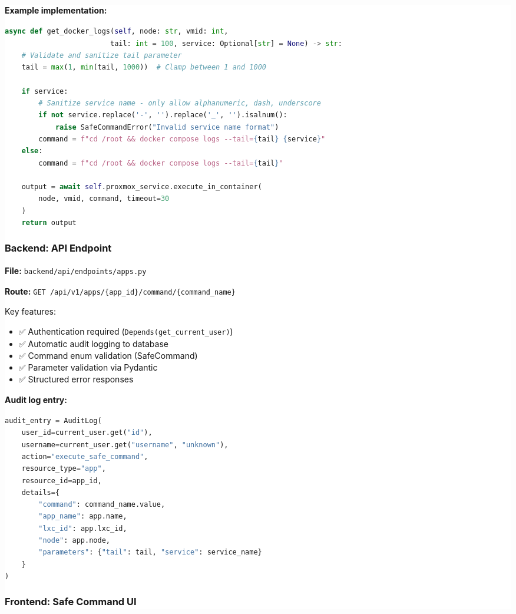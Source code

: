 **Example implementation:**
```python
async def get_docker_logs(self, node: str, vmid: int, 
                         tail: int = 100, service: Optional[str] = None) -> str:
    # Validate and sanitize tail parameter
    tail = max(1, min(tail, 1000))  # Clamp between 1 and 1000
    
    if service:
        # Sanitize service name - only allow alphanumeric, dash, underscore
        if not service.replace('-', '').replace('_', '').isalnum():
            raise SafeCommandError("Invalid service name format")
        command = f"cd /root && docker compose logs --tail={tail} {service}"
    else:
        command = f"cd /root && docker compose logs --tail={tail}"
    
    output = await self.proxmox_service.execute_in_container(
        node, vmid, command, timeout=30
    )
    return output
```

### Backend: API Endpoint

**File:** `backend/api/endpoints/apps.py`

**Route:** `GET /api/v1/apps/{app_id}/command/{command_name}`

Key features:
- ✅ Authentication required (`Depends(get_current_user)`)
- ✅ Automatic audit logging to database
- ✅ Command enum validation (SafeCommand)
- ✅ Parameter validation via Pydantic
- ✅ Structured error responses

**Audit log entry:**
```python
audit_entry = AuditLog(
    user_id=current_user.get("id"),
    username=current_user.get("username", "unknown"),
    action="execute_safe_command",
    resource_type="app",
    resource_id=app_id,
    details={
        "command": command_name.value,
        "app_name": app.name,
        "lxc_id": app.lxc_id,
        "node": app.node,
        "parameters": {"tail": tail, "service": service_name}
    }
)
```

### Frontend: Safe Command UI
